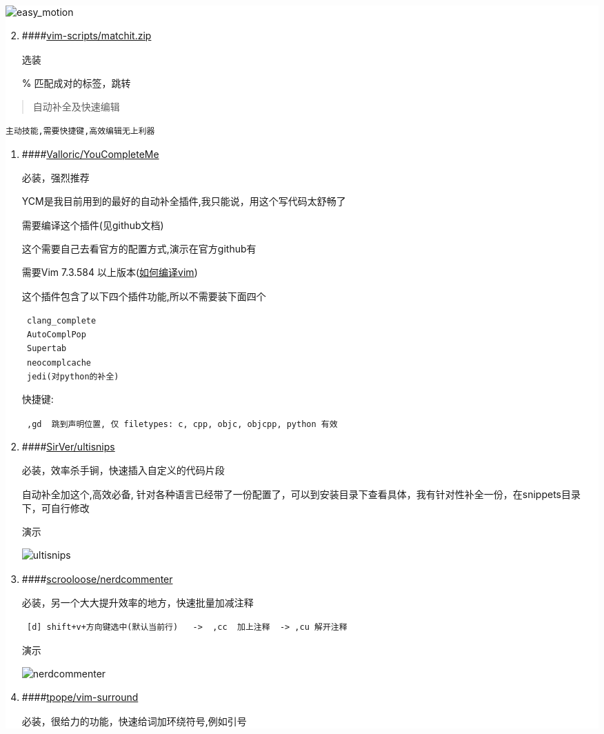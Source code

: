    ![easy_motion](https://github.com/wklken/gallery/blob/master/vim/easymotion.gif?raw=true)

2. ####[vim-scripts/matchit.zip](https://github.com/vim-scripts/matchit.zip)

   选装

   % 匹配成对的标签，跳转

> 自动补全及快速编辑

    主动技能,需要快捷键,高效编辑无上利器


1. ####[Valloric/YouCompleteMe](https://github.com/Valloric/YouCompleteMe)

   必装，强烈推荐

   YCM是我目前用到的最好的自动补全插件,我只能说，用这个写代码太舒畅了

   需要编译这个插件(见github文档)

   这个需要自己去看官方的配置方式,演示在官方github有

   需要Vim 7.3.584 以上版本([如何编译vim](https://github.com/Valloric/YouCompleteMe/wiki/Building-Vim-from-source))

   这个插件包含了以下四个插件功能,所以不需要装下面四个

        clang_complete
        AutoComplPop
        Supertab
        neocomplcache
        jedi(对python的补全)

   快捷键:

        ,gd  跳到声明位置, 仅 filetypes: c, cpp, objc, objcpp, python 有效

2. ####[SirVer/ultisnips](https://github.com/SirVer/ultisnips)

   必装，效率杀手锏，快速插入自定义的代码片段

   自动补全加这个,高效必备, 针对各种语言已经带了一份配置了，可以到安装目录下查看具体，我有针对性补全一份，在snippets目录下，可自行修改

   演示

   ![ultisnips](https://github.com/wklken/gallery/blob/master/vim/utilsnips.gif?raw=true)

2. ####[scrooloose/nerdcommenter](https://github.com/scrooloose/nerdcommenter)

   必装，另一个大大提升效率的地方，快速批量加减注释

        [d] shift+v+方向键选中(默认当前行)   ->  ,cc  加上注释  -> ,cu 解开注释

   演示

   ![nerdcommenter](https://github.com/wklken/gallery/blob/master/vim/nerdcomment.gif?raw=true)

3. ####[tpope/vim-surround](https://github.com/tpope/vim-surround)

   必装，很给力的功能，快速给词加环绕符号,例如引号
